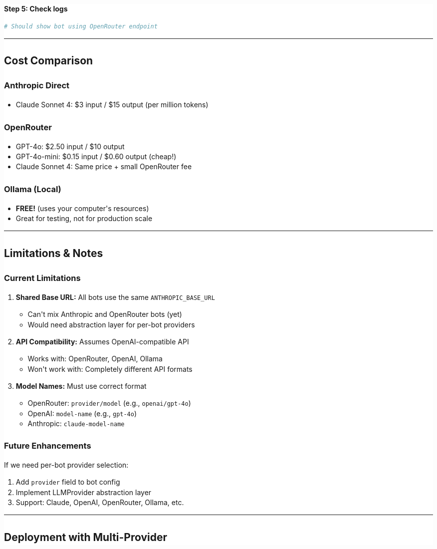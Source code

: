 **Step 5: Check logs**
```bash
# Should show bot using OpenRouter endpoint
```

---

## Cost Comparison

### Anthropic Direct
- Claude Sonnet 4: $3 input / $15 output (per million tokens)

### OpenRouter
- GPT-4o: $2.50 input / $10 output
- GPT-4o-mini: $0.15 input / $0.60 output (cheap!)
- Claude Sonnet 4: Same price + small OpenRouter fee

### Ollama (Local)
- **FREE!** (uses your computer's resources)
- Great for testing, not for production scale

---

## Limitations & Notes

### Current Limitations

1. **Shared Base URL:** All bots use the same `ANTHROPIC_BASE_URL`
   - Can't mix Anthropic and OpenRouter bots (yet)
   - Would need abstraction layer for per-bot providers

2. **API Compatibility:** Assumes OpenAI-compatible API
   - Works with: OpenRouter, OpenAI, Ollama
   - Won't work with: Completely different API formats

3. **Model Names:** Must use correct format
   - OpenRouter: `provider/model` (e.g., `openai/gpt-4o`)
   - OpenAI: `model-name` (e.g., `gpt-4o`)
   - Anthropic: `claude-model-name`

### Future Enhancements

If we need per-bot provider selection:
1. Add `provider` field to bot config
2. Implement LLMProvider abstraction layer
3. Support: Claude, OpenAI, OpenRouter, Ollama, etc.

---

## Deployment with Multi-Provider
